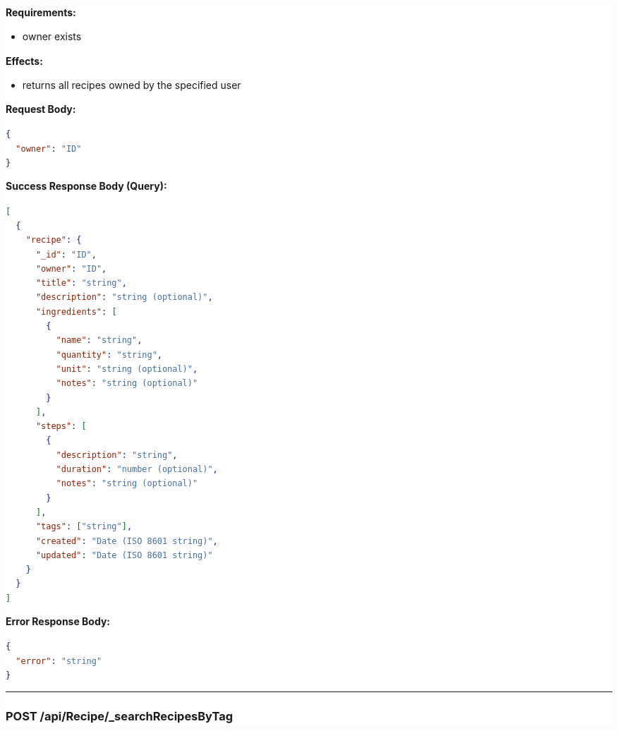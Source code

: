 **Requirements:**
- owner exists

**Effects:**
- returns all recipes owned by the specified user

**Request Body:**
```json
{
  "owner": "ID"
}
```

**Success Response Body (Query):**
```json
[
  {
    "recipe": {
      "_id": "ID",
      "owner": "ID",
      "title": "string",
      "description": "string (optional)",
      "ingredients": [
        {
          "name": "string",
          "quantity": "string",
          "unit": "string (optional)",
          "notes": "string (optional)"
        }
      ],
      "steps": [
        {
          "description": "string",
          "duration": "number (optional)",
          "notes": "string (optional)"
        }
      ],
      "tags": ["string"],
      "created": "Date (ISO 8601 string)",
      "updated": "Date (ISO 8601 string)"
    }
  }
]
```

**Error Response Body:**
```json
{
  "error": "string"
}
```

---

### POST /api/Recipe/_searchRecipesByTag
